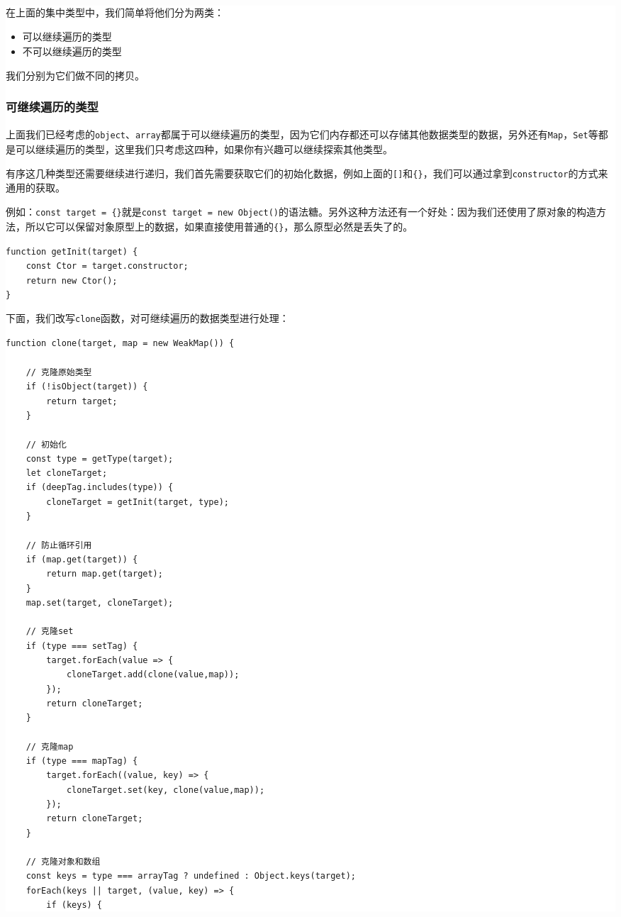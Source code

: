 在上面的集中类型中，我们简单将他们分为两类：

- 可以继续遍历的类型
- 不可以继续遍历的类型

我们分别为它们做不同的拷贝。

### 可继续遍历的类型

上面我们已经考虑的`object`、`array`都属于可以继续遍历的类型，因为它们内存都还可以存储其他数据类型的数据，另外还有`Map`，`Set`等都是可以继续遍历的类型，这里我们只考虑这四种，如果你有兴趣可以继续探索其他类型。

有序这几种类型还需要继续进行递归，我们首先需要获取它们的初始化数据，例如上面的`[]`和`{}`，我们可以通过拿到`constructor`的方式来通用的获取。

例如：`const target = {}`就是`const target = new Object()`的语法糖。另外这种方法还有一个好处：因为我们还使用了原对象的构造方法，所以它可以保留对象原型上的数据，如果直接使用普通的`{}`，那么原型必然是丢失了的。

```
function getInit(target) {
    const Ctor = target.constructor;
    return new Ctor();
}
```

下面，我们改写`clone`函数，对可继续遍历的数据类型进行处理：

```
function clone(target, map = new WeakMap()) {

    // 克隆原始类型
    if (!isObject(target)) {
        return target;
    }

    // 初始化
    const type = getType(target);
    let cloneTarget;
    if (deepTag.includes(type)) {
        cloneTarget = getInit(target, type);
    }

    // 防止循环引用
    if (map.get(target)) {
        return map.get(target);
    }
    map.set(target, cloneTarget);

    // 克隆set
    if (type === setTag) {
        target.forEach(value => {
            cloneTarget.add(clone(value,map));
        });
        return cloneTarget;
    }

    // 克隆map
    if (type === mapTag) {
        target.forEach((value, key) => {
            cloneTarget.set(key, clone(value,map));
        });
        return cloneTarget;
    }

    // 克隆对象和数组
    const keys = type === arrayTag ? undefined : Object.keys(target);
    forEach(keys || target, (value, key) => {
        if (keys) {
```